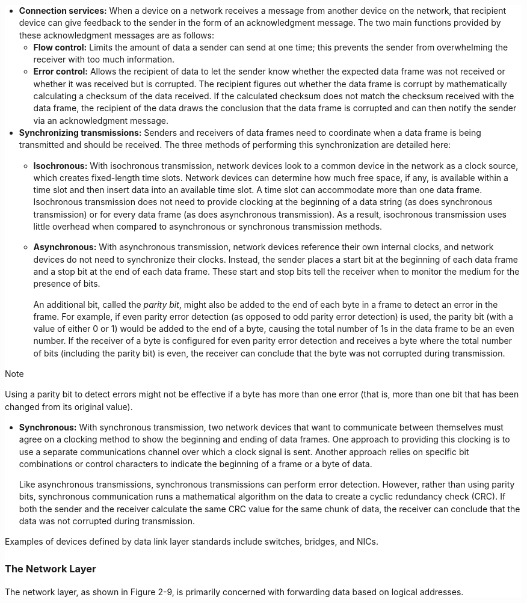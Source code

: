 - **Connection services:** When a device on a network receives a message from another device on the network, that recipient device can give feedback to the sender in the form of an acknowledgment message. The two main functions provided by these acknowledgment messages are as follows:
    - **Flow control:** Limits the amount of data a sender can send at one time; this prevents the sender from overwhelming the receiver with too much information.
    - **Error control:** Allows the recipient of data to let the sender know whether the expected data frame was not received or whether it was received but is corrupted. The recipient figures out whether the data frame is corrupt by mathematically calculating a checksum of the data received. If the calculated checksum does not match the checksum received with the data frame, the recipient of the data draws the conclusion that the data frame is corrupted and can then notify the sender via an acknowledgment message.
- **Synchronizing transmissions:** Senders and receivers of data frames need to coordinate when a data frame is being transmitted and should be received. The three methods of performing this synchronization are detailed here:
    - **Isochronous:** With isochronous transmission, network devices look to a common device in the network as a clock source, which creates fixed-length time slots. Network devices can determine how much free space, if any, is available within a time slot and then insert data into an available time slot. A time slot can accommodate more than one data frame. Isochronous transmission does not need to provide clocking at the beginning of a data string (as does synchronous transmission) or for every data frame (as does asynchronous transmission). As a result, isochronous transmission uses little overhead when compared to asynchronous or synchronous transmission methods.
    - **Asynchronous:** With asynchronous transmission, network devices reference their own internal clocks, and network devices do not need to synchronize their clocks. Instead, the sender places a start bit at the beginning of each data frame and a stop bit at the end of each data frame. These start and stop bits tell the receiver when to monitor the medium for the presence of bits.  
          
        An additional bit, called the _parity bit_, might also be added to the end of each byte in a frame to detect an error in the frame. For example, if even parity error detection (as opposed to odd parity error detection) is used, the parity bit (with a value of either 0 or 1) would be added to the end of a byte, causing the total number of 1s in the data frame to be an even number. If the receiver of a byte is configured for even parity error detection and receives a byte where the total number of bits (including the parity bit) is even, the receiver can conclude that the byte was not corrupted during transmission.

Note

Using a parity bit to detect errors might not be effective if a byte has more than one error (that is, more than one bit that has been changed from its original value).

- **Synchronous:** With synchronous transmission, two network devices that want to communicate between themselves must agree on a clocking method to show the beginning and ending of data frames. One approach to providing this clocking is to use a separate communications channel over which a clock signal is sent. Another approach relies on specific bit combinations or control characters to indicate the beginning of a frame or a byte of data.  
      
    Like asynchronous transmissions, synchronous transmissions can perform error detection. However, rather than using parity bits, synchronous communication runs a mathematical algorithm on the data to create a cyclic redundancy check (CRC). If both the sender and the receiver calculate the same CRC value for the same chunk of data, the receiver can conclude that the data was not corrupted during transmission.

Examples of devices defined by data link layer standards include switches, bridges, and NICs.


### The Network Layer
The network layer, as shown in Figure 2-9, is primarily concerned with forwarding data based on logical addresses.  
  